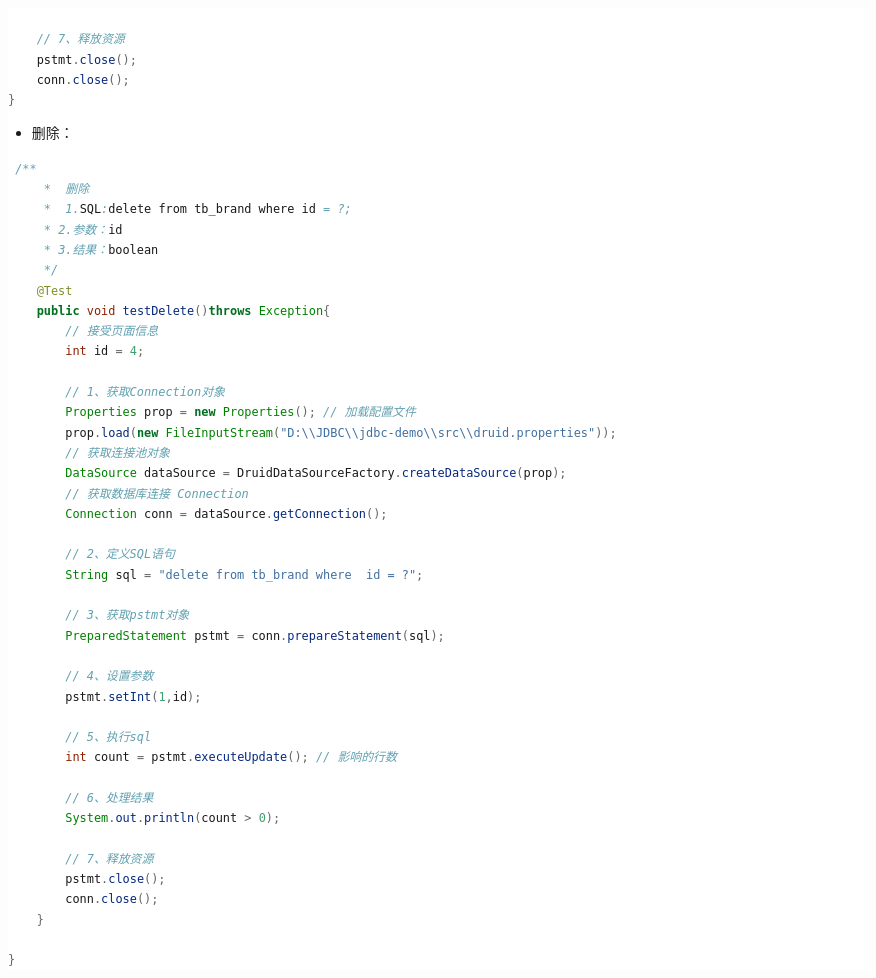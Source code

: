 ```java

    // 7、释放资源
    pstmt.close();
    conn.close();
}
```

* 删除：

```java
 /**
     *  删除
     *  1.SQL:delete from tb_brand where id = ?;
     * 2.参数：id
     * 3.结果：boolean
     */
    @Test
    public void testDelete()throws Exception{
        // 接受页面信息
        int id = 4;

        // 1、获取Connection对象
        Properties prop = new Properties(); // 加载配置文件
        prop.load(new FileInputStream("D:\\JDBC\\jdbc-demo\\src\\druid.properties"));
        // 获取连接池对象
        DataSource dataSource = DruidDataSourceFactory.createDataSource(prop);
        // 获取数据库连接 Connection
        Connection conn = dataSource.getConnection();

        // 2、定义SQL语句
        String sql = "delete from tb_brand where  id = ?";

        // 3、获取pstmt对象
        PreparedStatement pstmt = conn.prepareStatement(sql);

        // 4、设置参数
        pstmt.setInt(1,id);

        // 5、执行sql
        int count = pstmt.executeUpdate(); // 影响的行数

        // 6、处理结果
        System.out.println(count > 0);

        // 7、释放资源
        pstmt.close();
        conn.close();
    }

}
```